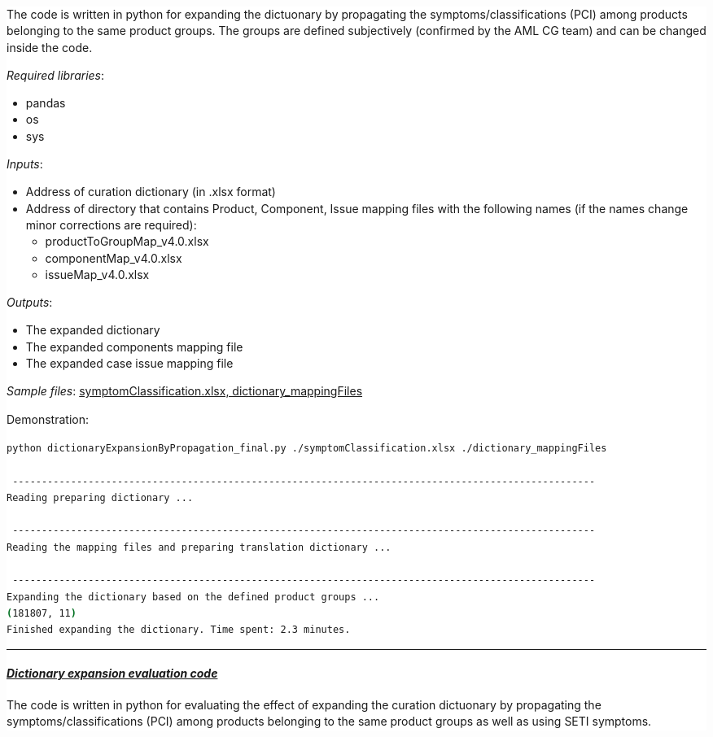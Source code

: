 The code is written in python for expanding the dictuonary by propagating the symptoms/classifications (PCI) among products belonging to the same product groups. The groups are defined subjectively (confirmed by the AML CG team) and can be changed inside the code. 

_Required libraries_:
- pandas
- os
- sys

_Inputs_:
- Address of curation dictionary (in .xlsx format)
- Address of directory that contains Product, Component, Issue mapping files with the following names (if the names change minor corrections are required):
    - productToGroupMap_v4.0.xlsx
    - componentMap_v4.0.xlsx
    - issueMap_v4.0.xlsx

_Outputs_:
- The expanded dictionary
- The expanded components mapping file
- The expanded case issue mapping file

_Sample files_:
[symptomClassification.xlsx, dictionary_mappingFiles](./sourceFiles/symptomClassificationFiles)


Demonstration:
```bash
python dictionaryExpansionByPropagation_final.py ./symptomClassification.xlsx ./dictionary_mappingFiles

 ----------------------------------------------------------------------------------------------------
Reading preparing dictionary ...

 ----------------------------------------------------------------------------------------------------
Reading the mapping files and preparing translation dictionary ...

 ----------------------------------------------------------------------------------------------------
Expanding the dictionary based on the defined product groups ...
(181807, 11)
Finished expanding the dictionary. Time spent: 2.3 minutes.


```


***
#### [**_Dictionary expansion evaluation code_**](./sourceFiles/finalVersions/dictionaryExpansionEvaluationCodes)

The code is written in python for evaluating the effect of expanding the curation dictuonary by propagating the symptoms/classifications (PCI) among products belonging to the same product groups as well as using SETI symptoms.
